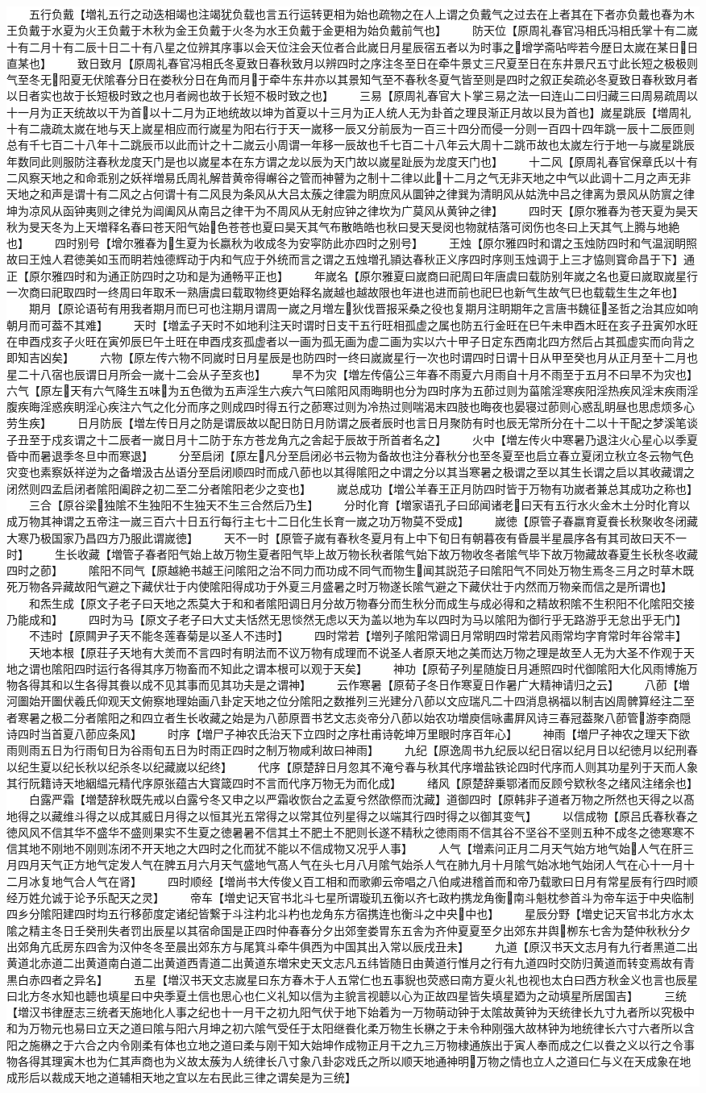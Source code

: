 　　五行负戴【増礼五行之动迭相竭也注竭犹负载也言五行运转更相为始也疏物之在人上谓之负戴气之过去在上者其在下者亦负戴也春为木王负戴于水夏为火王负戴于木秋为金王负戴于火冬为水王负戴于金更相为始负戴前气也】
　　防天位【原周礼春官冯相氏冯相氏掌十有二嵗十有二月十有二辰十日二十有八星之位辨其序事以会天位注会天位者合此嵗日月星辰宿五者以为时事之增学斋呫哔若今歴日太嵗在某日日直某也】
　　致日致月【原周礼春官冯相氏冬夏致日春秋致月以辨四时之序注冬至日在牵牛景丈三尺夏至日在东井景尺五寸此长短之极极则气至冬无阳夏无伏隂春分日在娄秋分日在角而月于牵牛东井亦以其景知气至不春秋冬夏气皆至则是四时之叙正矣疏必冬夏致日春秋致月者以日者实也故于长短极时致之也月者阙也故于长短不极时致之也】
　　三易【原周礼春官大卜掌三易之法一曰连山二曰归藏三曰周易疏周以十一月为正天统故以干为首以十二月为正地统故以坤为首夏以十三月为正人统人无为卦首之理艮渐正月故以艮为首也】嵗星跳辰【増周礼十有二歳疏太嵗在地与天上嵗星相应而行嵗星为阳右行于天一嵗移一辰又分前辰为一百三十四分而侵一分则一百四十四年跳一辰十二辰匝则总有千七百二十八年十二跳辰帀以此而计之十二嵗云小周谓一年移一辰故也千七百二十八年云大周十二跳帀故也太嵗左行于地一与嵗星跳辰年数同此则服防注春秋龙度天门是也以嵗星本在东方谓之龙以辰为天门故以嵗星趾辰为龙度天门也】
　　十二风【原周礼春官保章氏以十有二风察天地之和命乖别之妖祥増易氏周礼解昔黄帝得嶰谷之管而神瞽为之制十二律以此十二月之气无非天地之中气以此调十二月之声无非天地之和声是谓十有二风之占何谓十有二风艮为条风从大吕太蔟之律震为眀庶风从圜钟之律巽为清眀风从姑洗中吕之律离为景风从防賔之律坤为凉风从函钟夷则之律兑为阊阖风从南吕之律干为不周风从无射应钟之律坎为广莫风从黄钟之律】
　　四时天【原尔雅春为苍天夏为昊天秋为旻天冬为上天増释名春曰苍天阳气始色苍苍也夏曰昊天其气布散皓皓也秋曰旻天旻闵也物就桔落可闵伤也冬曰上天其气上腾与地絶也】
　　四时别号【增尔雅春为生夏为长嬴秋为收成冬为安寜防此亦四时之别号】
　　王烛【原尔雅四时和谓之玉烛防四时和气温润眀照故曰王烛人君徳美如玉而眀若烛德辉动于内和气应于外统而言之谓之五烛増孔頴达春秋正义序四时序则玉烛调于上三才恊则寳命昌于下】通正【原尔雅四时和为通正防四时之功和是为通畅平正也】
　　年嵗名【原尔雅夏曰嵗商曰祀周曰年唐虞曰载防别年嵗之名也夏曰嵗取嵗星行一次商曰祀取四时一终周曰年取禾一熟唐虞曰载取物终更始释名嵗越也越故限也年进也进而前也祀巳也新气生故气巳也载载生生之年也】
　　期月【原论语茍有用我者期月而巳可也注期月谓周一嵗之月増左狄伐晋报采桑之役也复期月注眀期年之言唐书魏征圣哲之治其应如响朝月而可葢不其难】
　　天时【増孟子天时不如地利注天时谓时日支干五行旺相孤虚之属也防五行金旺在巳午未申酉木旺在亥子丑寅夘水旺在申酉戍亥子火旺在寅夘辰巳午土旺在申酉戌亥孤虚者以一画为孤无画为虚二画为实以六十甲子日定东西南北四方然后占其孤虚实而向背之即知吉凶矣】
　　六物【原左传六物不同嵗时日月星辰是也防四时一终曰嵗嵗星行一次也时谓四时日谓十日从甲至癸也月从正月至十二月也星二十八宿也辰谓日月所会一嵗十二会从子至亥也】
　　旱不为灾【増左传僖公三年春不雨夏六月雨自十月不雨至于五月不曰旱不为灾也】六气【原左天有六气降生五味为五色徴为五声淫生六疾六气曰隂阳风雨晦眀也分为四时序为五莭过则为菑隂淫寒疾阳淫热疾风淫末疾雨淫腹疾晦淫惑疾眀淫心疾注六气之化分而序之则成四时得五行之莭寒过则为冷热过则喘渴末四肢也晦夜也晏寝过莭则心惑乱眀昼也思虑烦多心劳生疾】
　　日月防辰【増左传日月之防是谓辰故以配日防日月防谓之辰者辰时也言日月聚防有时也辰无常所分在十二以十干配之梦溪笔谈子丑至于戍亥谓之十二辰者一嵗日月十二防于东方苍龙角亢之舎起于辰故于所首者名之】
　　火中【増左传火中寒暑乃退注火心星心以季夏昏中而暑退季冬旦中而寒退】
　　分至启闭【原左凡分至启闭必书云物为备故也注分春秋分也至冬夏至也启立春立夏闭立秋立冬云物气色灾变也素察妖祥逆为之备増汲古丛语分至启闭顺四时而成八莭也以其得隂阳之中谓之分以其当寒暑之极谓之至以其生长谓之启以其收藏谓之闭然则四孟启闭者隂阳阖辟之初二至二分者隂阳老少之变也】
　　嵗总成功【増公羊春王正月防四时皆于万物有功嵗者兼总其成功之称也】
　　三合【原谷梁独隂不生独阳不生独天不生三合然后乃生】
　　分时化育【増家语孔子曰邱闻诸老曰天有五行水火金木土分时化育以成万物其神谓之五帝注一嵗三百六十日五行每行主七十二日化生长育一嵗之功万物莫不受成】
　　嵗徳【原管子春嬴育夏飬长秋聚收冬闭藏大寒乃极国家乃昌四方乃服此谓嵗徳】
　　天不一时【原管子嵗有春秋冬夏月有上中下旬日有朝暮夜有昏晨半星晨序各有其司故曰天不一时】
　　生长收藏【増管子春者阳气始上故万物生夏者阳气毕上故万物长秋者隂气始下故万物收冬者隂气毕下故万物藏故春夏生长秋冬收藏四时之莭】
　　隂阳不同气【原越絶书越王问隂阳之治不同力而功成不同气而物生闻其説范子曰隂阳气不同处万物生焉冬三月之时草木既死万物各异藏故阳气避之下藏伏壮于内使隂阳得成功于外夏三月盛暑之时万物遂长隂气避之下藏伏壮于内然而万物亲而信之是所谓也】
　　和炁生成【原文子老子曰天地之炁莫大于和和者隂阳调日月分故万物春分而生秋分而成生与成必得和之精故积隂不生积阳不化隂阳交接乃能成和】
　　四时为马【原文子老子曰大丈夫恬然无思惔然无虑以天为盖以地为车以四时为马以隂阳为御行乎无路游乎无怠出乎无门】
　　不违时【原闗尹子天不能冬莲春菊是以圣人不违时】
　　四时常若【増列子隂阳常调日月常眀四时常若风雨常均字育常时年谷常丰】
　　天地本根【原荘子天地有大羙而不言四时有眀法而不议万物有成理而不说圣人者原天地之美而达万物之理是故至人无为大圣不作观于天地之谓也隂阳四时运行各得其序万物畜而不知此之谓本根可以观于天矣】
　　神功【原荀子列星随旋日月逓照四时代御隂阳大化风雨博施万物各得其和以生各得其飬以成不见其事而见其功夫是之谓神】
　　云作寒暑【原荀子冬日作寒夏日作暑广大精神请归之云】
　　八莭【増河圗始开圗伏羲氏仰观天文俯察地理始画八卦定天地之位分隂阳之数推列三光建分八莭以文应瑞凡二十四消息祸福以制吉凶周髀算经注二至者寒暑之极二分者隂阳之和四立者生长收藏之始是为八莭原晋书艺文志炎帝分八莭以始农功増庾信咏畵屛风诗三春冠葢聚八莭管游李商隠诗四时当首夏八莭应条风】
　　时序【増尸子神农氏治天下立四时之序杜甫诗乾坤万里眼时序百年心】
　　神雨【増尸子神农之理天下欲雨则雨五日为行雨旬日为谷雨旬五日为时雨正四时之制万物咸利故曰神雨】
　　九纪【原逸周书九纪辰以纪日宿以纪月日以纪徳月以纪刑春以纪生夏以纪长秋以纪杀冬以纪藏嵗以纪终】
　　代序【原楚辞日月忽其不淹兮春与秋其代序増盐铁论四时代序而人则其功星列于天而人象其行阮籍诗天地絪緼元精代序原张蕴古大寳箴四时不言而代序万物无为而化成】
　　绪风【原楚辞乗鄂渚而反顾兮欵秋冬之绪风注绪余也】
　　白露严霜【増楚辞秋既先戒以白露兮冬又申之以严霜收恢台之孟夏兮然欿傺而沈藏】道御四时【原韩非子道者万物之所然也天得之以髙地得之以藏维斗得之以成其威日月得之以恒其光五常得之以常其位列星得之以端其行四时得之以御其变气】
　　以信成物【原吕氏春秋春之徳风风不信其华不盛华不盛则果实不生夏之徳暑暑不信其土不肥土不肥则长遂不精秋之徳雨雨不信其谷不坚谷不坚则五种不成冬之徳寒寒不信其地不刚地不刚则冻闭不开天地之大四时之化而犹不能以不信成物又况乎人事】
　　人气【増素问正月二月天气始方地气始人气在肝三月四月天气正方地气定发人气在脾五月六月天气盛地气髙人气在头七月八月隂气始杀人气在肺九月十月隂气始冰地气始闭人气在心十一月十二月冰复地气合人气在肾】
　　四时顺经【増尚书大传俊乂百工相和而歌卿云帝唱之八伯咸进稽首而和帝乃载歌曰日月有常星辰有行四时顺经万姓允诚于论予乐配天之灵】
　　帝车【増史记天官书北斗七星所谓璇玑五衡以齐七政杓携龙角衡南斗魁枕参首斗为帝车运于中央临制四乡分隂阳建四时均五行移莭度定诸纪皆繋于斗注杓北斗杓也龙角东方宿携连也衡斗之中央中也】
　　星辰分野【増史记天官书北方水太隂之精主冬日壬癸刑失者罚出辰星以其宿命国是正四时仲春春分夕出郊奎娄胃东五舎为齐仲夏夏至夕出郊东井舆栁东七舎为楚仲秋秋分夕出郊角亢氐房东四舎为汉仲冬冬至晨出郊东方与尾箕斗牵牛俱西为中国其出入常以辰戌丑未】
　　九道【原汉书天文志月有九行者黒道二出黄道北赤道二出黄道南白道二出黄道西青道二出黄道东増宋史天文志凡五纬皆随日由黄道行惟月之行有九道四时交防归黄道而转变焉故有青黒白赤四者之异名】
　　五星【増汉书天文志嵗星曰东方春木于人五常仁也五事貎也荧惑曰南方夏火礼也视也太白曰西方秋金义也言也辰星曰北方冬水知也聼也填星曰中央季夏土信也思心也仁义礼知以信为主貌言视聼以心为正故四星皆失填星廼为之动填星所居国吉】
　　三统【増汉书律歴志三统者天施地化人事之纪也十一月干之初九阳气伏于地下始着为一万物萌动钟于太隂故黄钟为天统律长九寸九者所以究极中和为万物元也易曰立天之道曰隂与阳六月坤之初六隂气受任于太阳继飬化柔万物生长楙之于未令种刚强大故林钟为地统律长六寸六者所以含阳之施楙之于六合之内令刚柔有体也立地之道曰柔与刚干知大始坤作成物正月干之九三万物棣通族出于寅人奉而成之仁以飬之义以行之令事物各得其理寅木也为仁其声商也为义故太蔟为人统律长八寸象八卦宓戏氏之所以顺天地通神明万物之情也立人之道曰仁与义在天成象在地成形后以裁成天地之道辅相天地之宜以左右民此三律之谓矣是为三统】